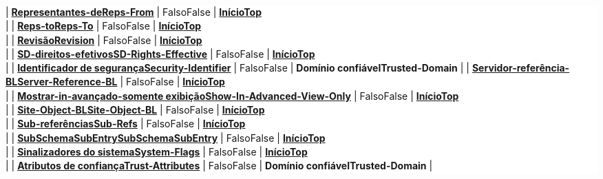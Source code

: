 | [<span data-ttu-id="871b0-328">**Representantes-de**</span><span class="sxs-lookup"><span data-stu-id="871b0-328">**Reps-From**</span></span>](a-repsfrom.md)                                             | <span data-ttu-id="871b0-329">Falso</span><span class="sxs-lookup"><span data-stu-id="871b0-329">False</span></span>     | [<span data-ttu-id="871b0-330">**Início**</span><span class="sxs-lookup"><span data-stu-id="871b0-330">**Top**</span></span>](c-top.md)<br/> |
| [<span data-ttu-id="871b0-331">**Reps-to**</span><span class="sxs-lookup"><span data-stu-id="871b0-331">**Reps-To**</span></span>](a-repsto.md)                                                 | <span data-ttu-id="871b0-332">Falso</span><span class="sxs-lookup"><span data-stu-id="871b0-332">False</span></span>     | [<span data-ttu-id="871b0-333">**Início**</span><span class="sxs-lookup"><span data-stu-id="871b0-333">**Top**</span></span>](c-top.md)<br/> |
| [<span data-ttu-id="871b0-334">**Revisão**</span><span class="sxs-lookup"><span data-stu-id="871b0-334">**Revision**</span></span>](a-revision.md)                                              | <span data-ttu-id="871b0-335">Falso</span><span class="sxs-lookup"><span data-stu-id="871b0-335">False</span></span>     | [<span data-ttu-id="871b0-336">**Início**</span><span class="sxs-lookup"><span data-stu-id="871b0-336">**Top**</span></span>](c-top.md)<br/> |
| [<span data-ttu-id="871b0-337">**SD-direitos-efetivos**</span><span class="sxs-lookup"><span data-stu-id="871b0-337">**SD-Rights-Effective**</span></span>](a-sdrightseffective.md)                          | <span data-ttu-id="871b0-338">Falso</span><span class="sxs-lookup"><span data-stu-id="871b0-338">False</span></span>     | [<span data-ttu-id="871b0-339">**Início**</span><span class="sxs-lookup"><span data-stu-id="871b0-339">**Top**</span></span>](c-top.md)<br/> |
| [<span data-ttu-id="871b0-340">**Identificador de segurança**</span><span class="sxs-lookup"><span data-stu-id="871b0-340">**Security-Identifier**</span></span>](a-securityidentifier.md)                         | <span data-ttu-id="871b0-341">Falso</span><span class="sxs-lookup"><span data-stu-id="871b0-341">False</span></span>     | <span data-ttu-id="871b0-342">**Domínio confiável**</span><span class="sxs-lookup"><span data-stu-id="871b0-342">**Trusted-Domain**</span></span>              |
| [<span data-ttu-id="871b0-343">**Servidor-referência-BL**</span><span class="sxs-lookup"><span data-stu-id="871b0-343">**Server-Reference-BL**</span></span>](a-serverreferencebl.md)                          | <span data-ttu-id="871b0-344">Falso</span><span class="sxs-lookup"><span data-stu-id="871b0-344">False</span></span>     | [<span data-ttu-id="871b0-345">**Início**</span><span class="sxs-lookup"><span data-stu-id="871b0-345">**Top**</span></span>](c-top.md)<br/> |
| [<span data-ttu-id="871b0-346">**Mostrar-in-avançado-somente exibição**</span><span class="sxs-lookup"><span data-stu-id="871b0-346">**Show-In-Advanced-View-Only**</span></span>](a-showinadvancedviewonly.md)              | <span data-ttu-id="871b0-347">Falso</span><span class="sxs-lookup"><span data-stu-id="871b0-347">False</span></span>     | [<span data-ttu-id="871b0-348">**Início**</span><span class="sxs-lookup"><span data-stu-id="871b0-348">**Top**</span></span>](c-top.md)<br/> |
| [<span data-ttu-id="871b0-349">**Site-Object-BL**</span><span class="sxs-lookup"><span data-stu-id="871b0-349">**Site-Object-BL**</span></span>](a-siteobjectbl.md)                                    | <span data-ttu-id="871b0-350">Falso</span><span class="sxs-lookup"><span data-stu-id="871b0-350">False</span></span>     | [<span data-ttu-id="871b0-351">**Início**</span><span class="sxs-lookup"><span data-stu-id="871b0-351">**Top**</span></span>](c-top.md)<br/> |
| [<span data-ttu-id="871b0-352">**Sub-referências**</span><span class="sxs-lookup"><span data-stu-id="871b0-352">**Sub-Refs**</span></span>](a-subrefs.md)                                               | <span data-ttu-id="871b0-353">Falso</span><span class="sxs-lookup"><span data-stu-id="871b0-353">False</span></span>     | [<span data-ttu-id="871b0-354">**Início**</span><span class="sxs-lookup"><span data-stu-id="871b0-354">**Top**</span></span>](c-top.md)<br/> |
| [<span data-ttu-id="871b0-355">**SubSchemaSubEntry**</span><span class="sxs-lookup"><span data-stu-id="871b0-355">**SubSchemaSubEntry**</span></span>](a-subschemasubentry.md)                            | <span data-ttu-id="871b0-356">Falso</span><span class="sxs-lookup"><span data-stu-id="871b0-356">False</span></span>     | [<span data-ttu-id="871b0-357">**Início**</span><span class="sxs-lookup"><span data-stu-id="871b0-357">**Top**</span></span>](c-top.md)<br/> |
| [<span data-ttu-id="871b0-358">**Sinalizadores do sistema**</span><span class="sxs-lookup"><span data-stu-id="871b0-358">**System-Flags**</span></span>](a-systemflags.md)                                       | <span data-ttu-id="871b0-359">Falso</span><span class="sxs-lookup"><span data-stu-id="871b0-359">False</span></span>     | [<span data-ttu-id="871b0-360">**Início**</span><span class="sxs-lookup"><span data-stu-id="871b0-360">**Top**</span></span>](c-top.md)<br/> |
| [<span data-ttu-id="871b0-361">**Atributos de confiança**</span><span class="sxs-lookup"><span data-stu-id="871b0-361">**Trust-Attributes**</span></span>](a-trustattributes.md)                               | <span data-ttu-id="871b0-362">Falso</span><span class="sxs-lookup"><span data-stu-id="871b0-362">False</span></span>     | <span data-ttu-id="871b0-363">**Domínio confiável**</span><span class="sxs-lookup"><span data-stu-id="871b0-363">**Trusted-Domain**</span></span>              |
